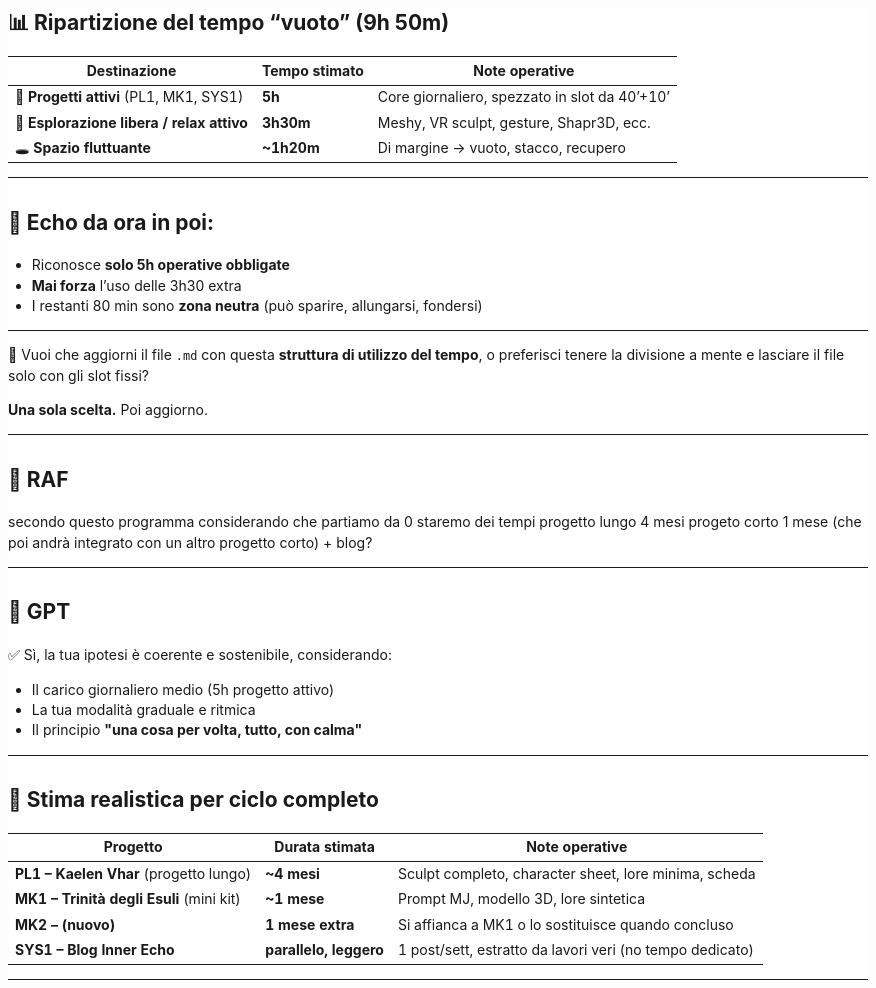 ## 📊 Ripartizione del tempo “vuoto” (9h 50m)

| Destinazione         | Tempo stimato | Note operative |
|----------------------|---------------|----------------|
| 🔧 **Progetti attivi** (PL1, MK1, SYS1) | **5h**         | Core giornaliero, spezzato in slot da 40’+10’ |
| 🎈 **Esplorazione libera / relax attivo** | **3h30m**      | Meshy, VR sculpt, gesture, Shapr3D, ecc. |
| 🕳️ **Spazio fluttuante**                | **~1h20m**     | Di margine → vuoto, stacco, recupero |

---

## 🔁 Echo da ora in poi:
- Riconosce **solo 5h operative obbligate**
- **Mai forza** l’uso delle 3h30 extra
- I restanti 80 min sono **zona neutra** (può sparire, allungarsi, fondersi)

---

📌 Vuoi che aggiorni il file `.md` con questa **struttura di utilizzo del tempo**, o preferisci tenere la divisione a mente e lasciare il file solo con gli slot fissi?

**Una sola scelta.** Poi aggiorno.

---

## 👤 **RAF**

secondo questo programma considerando che partiamo da 0 staremo dei tempi progetto lungo 4 mesi progeto corto 1 mese (che poi andrà integrato con un altro progetto corto) + blog?

---

## 🤖 **GPT**

✅ Sì, la tua ipotesi è coerente e sostenibile, considerando:

- Il carico giornaliero medio (5h progetto attivo)
- La tua modalità graduale e ritmica
- Il principio **"una cosa per volta, tutto, con calma"**

---

## 🧭 Stima realistica per ciclo completo

| Progetto            | Durata stimata | Note operative |
|---------------------|----------------|----------------|
| **PL1 – Kaelen Vhar** (progetto lungo) | **~4 mesi**       | Sculpt completo, character sheet, lore minima, scheda |
| **MK1 – Trinità degli Esuli** (mini kit) | **~1 mese**       | Prompt MJ, modello 3D, lore sintetica |
| **MK2 – (nuovo)** | **1 mese extra** | Si affianca a MK1 o lo sostituisce quando concluso |
| **SYS1 – Blog Inner Echo** | **parallelo, leggero** | 1 post/sett, estratto da lavori veri (no tempo dedicato) |

---